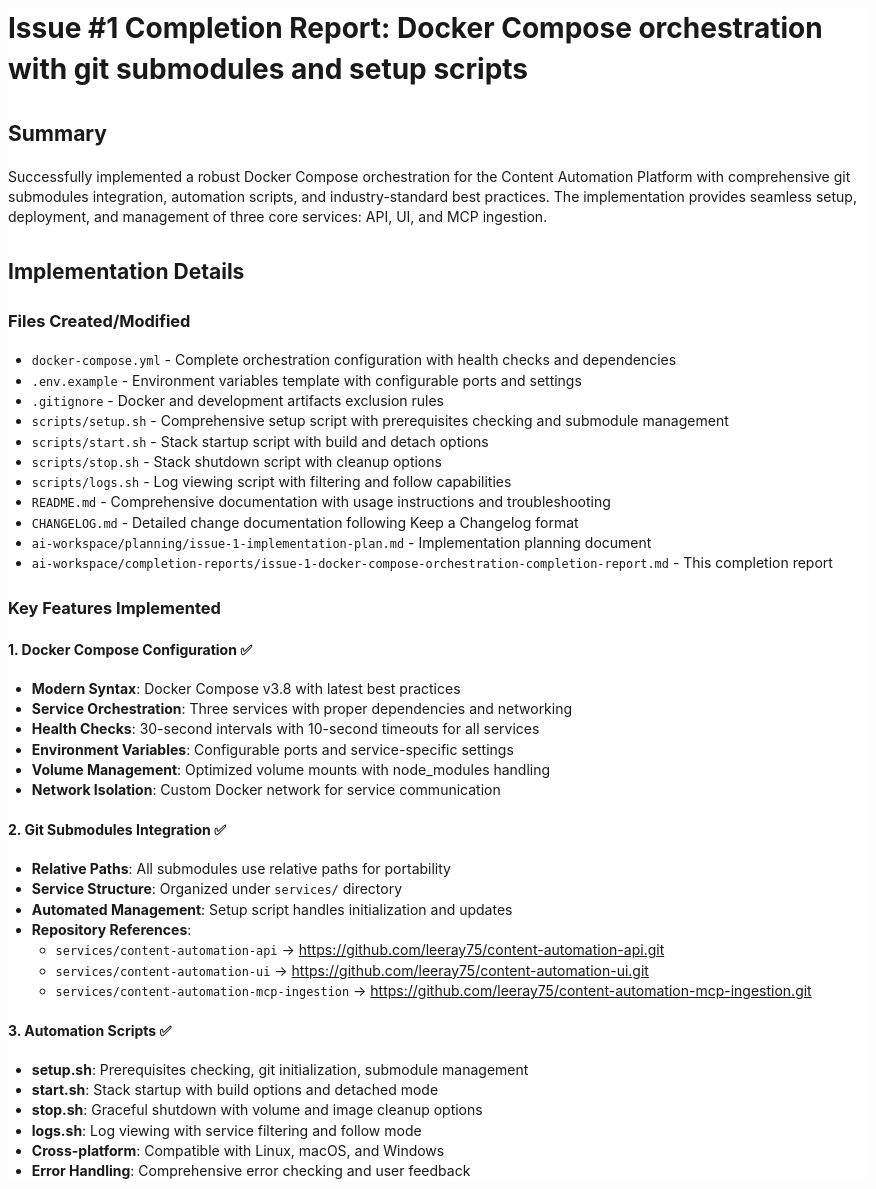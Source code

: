 # Issue #1 Completion Report: Docker Compose orchestration with git submodules and setup scripts

## Summary
Successfully implemented a robust Docker Compose orchestration for the Content Automation Platform with comprehensive git submodules integration, automation scripts, and industry-standard best practices. The implementation provides seamless setup, deployment, and management of three core services: API, UI, and MCP ingestion.

## Implementation Details

### Files Created/Modified
- `docker-compose.yml` - Complete orchestration configuration with health checks and dependencies
- `.env.example` - Environment variables template with configurable ports and settings
- `.gitignore` - Docker and development artifacts exclusion rules
- `scripts/setup.sh` - Comprehensive setup script with prerequisites checking and submodule management
- `scripts/start.sh` - Stack startup script with build and detach options
- `scripts/stop.sh` - Stack shutdown script with cleanup options
- `scripts/logs.sh` - Log viewing script with filtering and follow capabilities
- `README.md` - Comprehensive documentation with usage instructions and troubleshooting
- `CHANGELOG.md` - Detailed change documentation following Keep a Changelog format
- `ai-workspace/planning/issue-1-implementation-plan.md` - Implementation planning document
- `ai-workspace/completion-reports/issue-1-docker-compose-orchestration-completion-report.md` - This completion report

### Key Features Implemented

#### 1. Docker Compose Configuration ✅
- **Modern Syntax**: Docker Compose v3.8 with latest best practices
- **Service Orchestration**: Three services with proper dependencies and networking
- **Health Checks**: 30-second intervals with 10-second timeouts for all services
- **Environment Variables**: Configurable ports and service-specific settings
- **Volume Management**: Optimized volume mounts with node_modules handling
- **Network Isolation**: Custom Docker network for service communication

#### 2. Git Submodules Integration ✅
- **Relative Paths**: All submodules use relative paths for portability
- **Service Structure**: Organized under `services/` directory
- **Automated Management**: Setup script handles initialization and updates
- **Repository References**:
  - `services/content-automation-api` → https://github.com/leeray75/content-automation-api.git
  - `services/content-automation-ui` → https://github.com/leeray75/content-automation-ui.git
  - `services/content-automation-mcp-ingestion` → https://github.com/leeray75/content-automation-mcp-ingestion.git

#### 3. Automation Scripts ✅
- **setup.sh**: Prerequisites checking, git initialization, submodule management
- **start.sh**: Stack startup with build options and detached mode
- **stop.sh**: Graceful shutdown with volume and image cleanup options
- **logs.sh**: Log viewing with service filtering and follow mode
- **Cross-platform**: Compatible with Linux, macOS, and Windows
- **Error Handling**: Comprehensive error checking and user feedback
